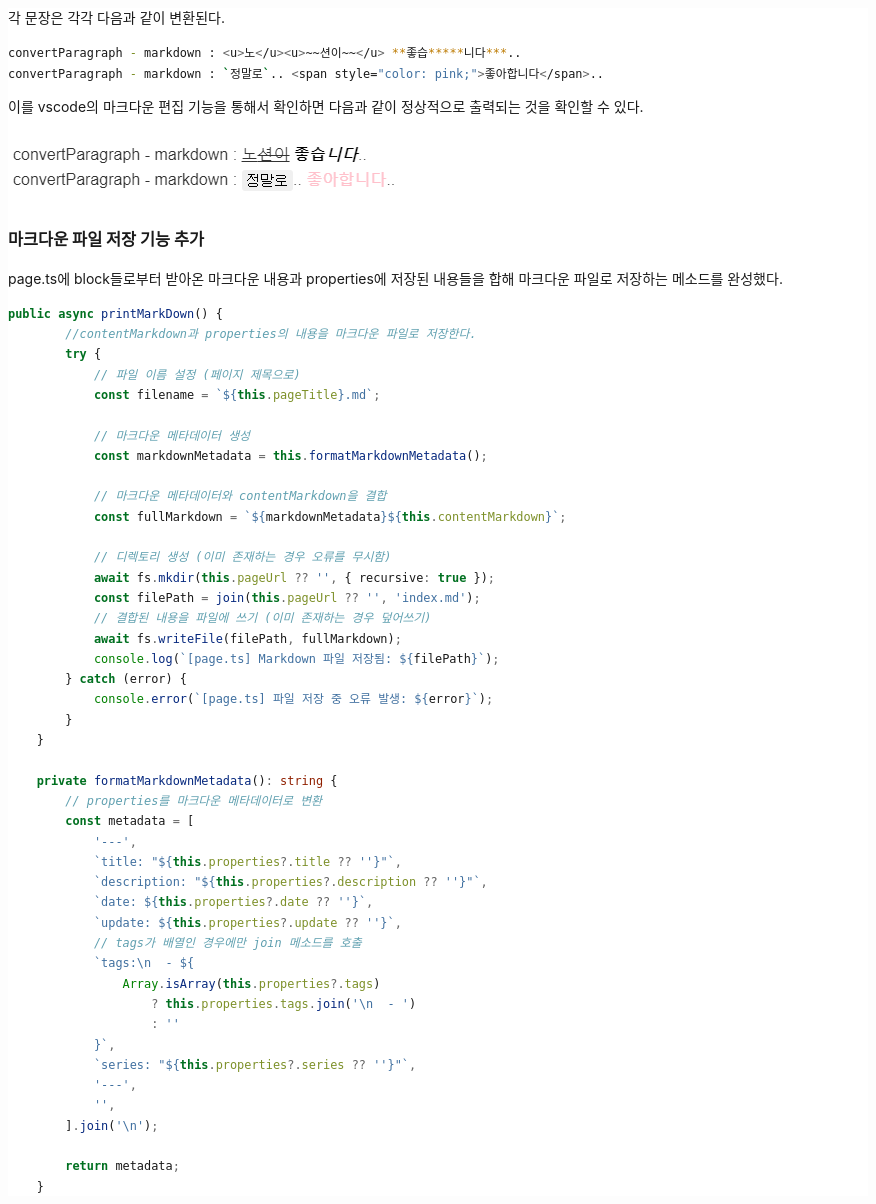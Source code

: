 각 문장은 각각 다음과 같이 변환된다. 

```bash
convertParagraph - markdown : <u>노</u><u>~~션이~~</u> **좋습*****니다***..
convertParagraph - markdown : `정말로`.. <span style="color: pink;">좋아합니다</span>..
```

이를 vscode의 마크다운 편집 기능을 통해서 확인하면 다음과 같이 정상적으로 출력되는 것을 확인할 수 있다. 

![](image8.png)
### 마크다운 파일 저장 기능 추가 

page.ts에 block들로부터 받아온 마크다운 내용과 properties에 저장된 내용들을 합해 마크다운 파일로 저장하는 메소드를 완성했다. 

```typescript
public async printMarkDown() {
        //contentMarkdown과 properties의 내용을 마크다운 파일로 저장한다.
        try {
            // 파일 이름 설정 (페이지 제목으로)
            const filename = `${this.pageTitle}.md`;

            // 마크다운 메타데이터 생성
            const markdownMetadata = this.formatMarkdownMetadata();

            // 마크다운 메타데이터와 contentMarkdown을 결합
            const fullMarkdown = `${markdownMetadata}${this.contentMarkdown}`;

            // 디렉토리 생성 (이미 존재하는 경우 오류를 무시함)
            await fs.mkdir(this.pageUrl ?? '', { recursive: true });
            const filePath = join(this.pageUrl ?? '', 'index.md');
            // 결합된 내용을 파일에 쓰기 (이미 존재하는 경우 덮어쓰기)
            await fs.writeFile(filePath, fullMarkdown);
            console.log(`[page.ts] Markdown 파일 저장됨: ${filePath}`);
        } catch (error) {
            console.error(`[page.ts] 파일 저장 중 오류 발생: ${error}`);
        }
    }

    private formatMarkdownMetadata(): string {
        // properties를 마크다운 메타데이터로 변환
        const metadata = [
            '---',
            `title: "${this.properties?.title ?? ''}"`,
            `description: "${this.properties?.description ?? ''}"`,
            `date: ${this.properties?.date ?? ''}`,
            `update: ${this.properties?.update ?? ''}`,
            // tags가 배열인 경우에만 join 메소드를 호출
            `tags:\n  - ${
                Array.isArray(this.properties?.tags)
                    ? this.properties.tags.join('\n  - ')
                    : ''
            }`,
            `series: "${this.properties?.series ?? ''}"`,
            '---',
            '',
        ].join('\n');

        return metadata;
    }
```

